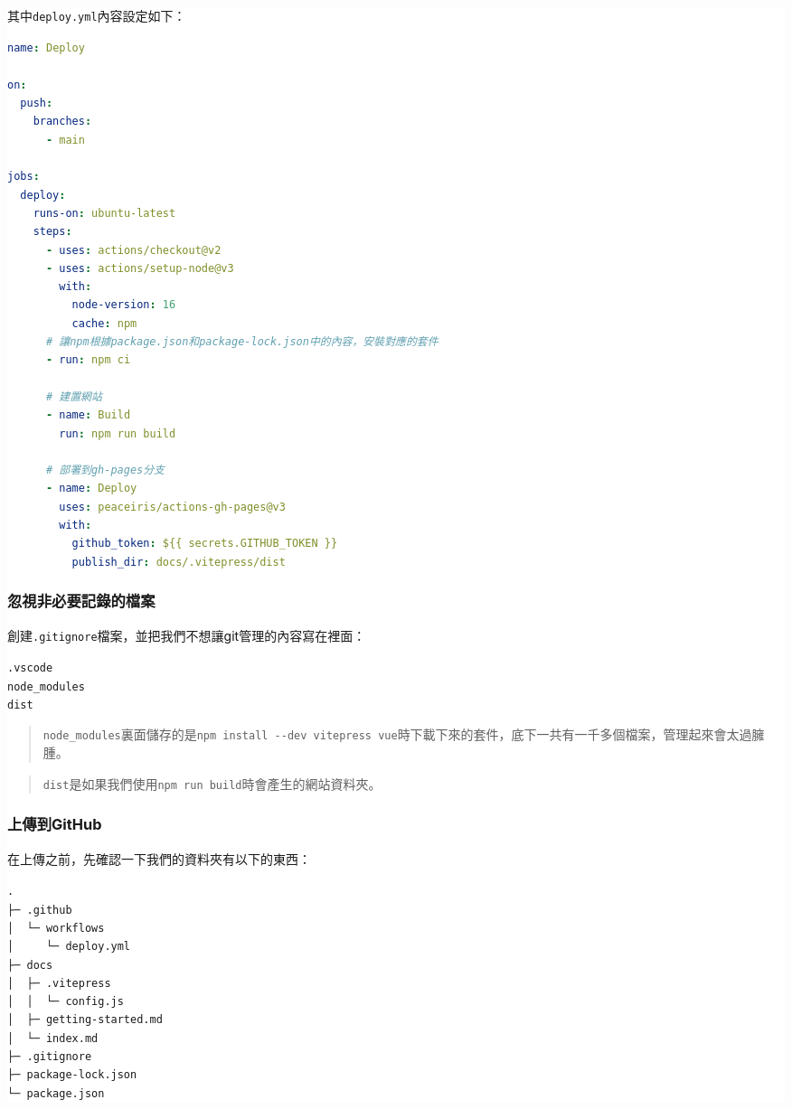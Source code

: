 其中`deploy.yml`內容設定如下：

```yaml
name: Deploy

on:
  push:
    branches:
      - main

jobs:
  deploy:
    runs-on: ubuntu-latest
    steps:
      - uses: actions/checkout@v2
      - uses: actions/setup-node@v3
        with:
          node-version: 16
          cache: npm
      # 讓npm根據package.json和package-lock.json中的內容，安裝對應的套件
      - run: npm ci

      # 建置網站
      - name: Build
        run: npm run build

      # 部署到gh-pages分支
      - name: Deploy
        uses: peaceiris/actions-gh-pages@v3
        with:
          github_token: ${{ secrets.GITHUB_TOKEN }}
          publish_dir: docs/.vitepress/dist

```

### 忽視非必要記錄的檔案

創建`.gitignore`檔案，並把我們不想讓git管理的內容寫在裡面：

```
.vscode
node_modules
dist
```

> `node_modules`裏面儲存的是`npm install --dev vitepress vue`時下載下來的套件，底下一共有一千多個檔案，管理起來會太過臃腫。

> `dist`是如果我們使用`npm run build`時會產生的網站資料夾。

### 上傳到GitHub

在上傳之前，先確認一下我們的資料夾有以下的東西：

```
.
├─ .github
│  └─ workflows
│     └─ deploy.yml
├─ docs
│  ├─ .vitepress
│  │  └─ config.js
│  ├─ getting-started.md
│  └─ index.md
├─ .gitignore
├─ package-lock.json
└─ package.json
```
